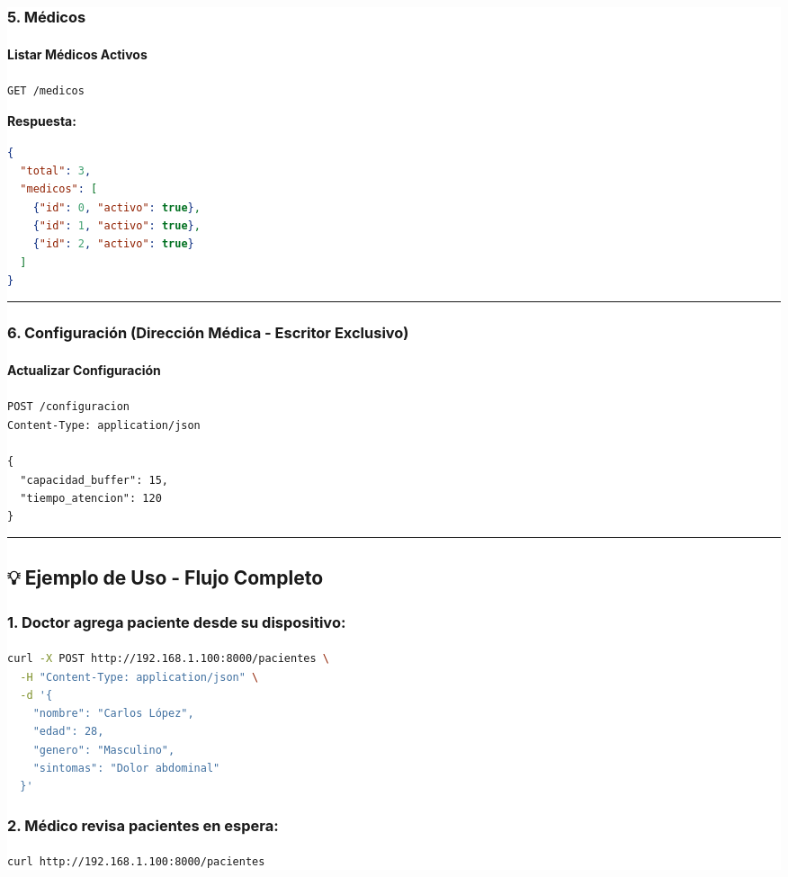 
### 5. Médicos

#### Listar Médicos Activos
```
GET /medicos
```

**Respuesta:**
```json
{
  "total": 3,
  "medicos": [
    {"id": 0, "activo": true},
    {"id": 1, "activo": true},
    {"id": 2, "activo": true}
  ]
}
```

---

### 6. Configuración (Dirección Médica - Escritor Exclusivo)

#### Actualizar Configuración
```
POST /configuracion
Content-Type: application/json

{
  "capacidad_buffer": 15,
  "tiempo_atencion": 120
}
```

---

## 💡 Ejemplo de Uso - Flujo Completo

### 1. Doctor agrega paciente desde su dispositivo:
```bash
curl -X POST http://192.168.1.100:8000/pacientes \
  -H "Content-Type: application/json" \
  -d '{
    "nombre": "Carlos López",
    "edad": 28,
    "genero": "Masculino",
    "sintomas": "Dolor abdominal"
  }'
```

### 2. Médico revisa pacientes en espera:
```bash
curl http://192.168.1.100:8000/pacientes
```
